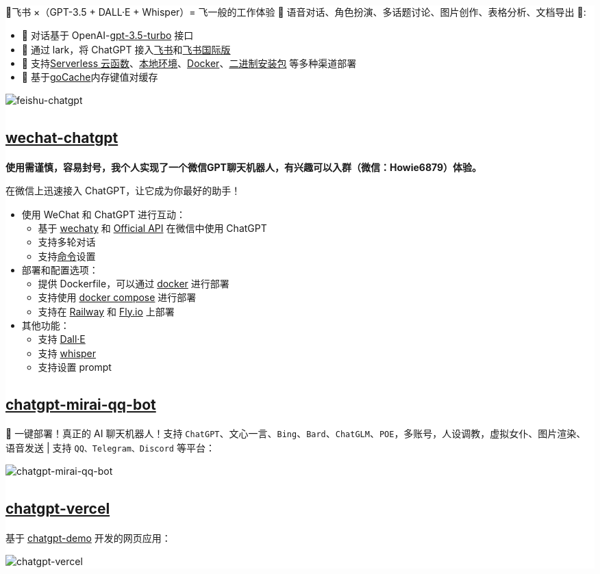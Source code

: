 🎒飞书 ×（GPT-3.5 + DALL·E + Whisper）= 飞一般的工作体验 🚀 语音对话、角色扮演、多话题讨论、图片创作、表格分析、文档导出 🚀:

- 🍏 对话基于 OpenAI-[gpt-3.5-turbo](https://platform.openai.com/account/api-keys) 接口
- 🍎 通过 lark，将 ChatGPT 接入[飞书](https://open.feishu.cn/app)和[飞书国际版](https://www.larksuite.com/)
- 🥒 支持[Serverless 云函数](https://github.com/serverless-devs/serverless-devs)、[本地环境](https://dashboard.cpolar.com/login)、[Docker](https://www.docker.com/)、[二进制安装包](https://github.com/Leizhenpeng/feishu-chatgpt/releases/) 等多种渠道部署
- 🍋 基于[goCache](https://github.com/patrickmn/go-cache)内存键值对缓存

![feishu-chatgpt](https://images-1252557999.file.myqcloud.com/uPic/feishu-chatgpt.png)

## [wechat-chatgpt](https://github.com/fuergaosi233/wechat-chatgpt)

**使用需谨慎，容易封号，我个人实现了一个微信GPT聊天机器人，有兴趣可以入群（微信：Howie6879）体验。**

在微信上迅速接入 ChatGPT，让它成为你最好的助手！

- 使用 WeChat 和 ChatGPT 进行互动：
    - 基于 [wechaty](https://github.com/wechaty/wechaty) 和 [Official API](https://openai.com/blog/introducing-chatgpt-and-whisper-apis) 在微信中使用 ChatGPT
    - 支持多轮对话
    - 支持[命令](https://github.com/fuergaosi233/wechat-chatgpt/blob/main/README_ZH.md#-%E5%91%BD%E4%BB%A4)设置
- 部署和配置选项：
    - 提供 Dockerfile，可以通过 [docker](https://github.com/fuergaosi233/wechat-chatgpt/blob/main/README_ZH.md#%E9%80%9A%E8%BF%87docker%E4%BD%BF%E7%94%A8) 进行部署
    - 支持使用 [docker compose](https://github.com/fuergaosi233/wechat-chatgpt/blob/main/README_ZH.md#%E9%80%9A%E8%BF%87docker-compose%E4%BD%BF%E7%94%A8) 进行部署
    - 支持在 [Railway](https://github.com/fuergaosi233/wechat-chatgpt/blob/main/README_ZH.md#%E4%BD%BF%E7%94%A8railway%E8%BF%9B%E8%A1%8C%E9%83%A8%E7%BD%B2) 和 [Fly.io](https://github.com/fuergaosi233/wechat-chatgpt/blob/main/README_ZH.md#%E9%80%9A%E8%BF%87flyio%E8%BF%9B%E8%A1%8C%E9%83%A8%E7%BD%B2) 上部署
- 其他功能：
    - 支持 [Dall·E](https://labs.openai.com/)
    - 支持 [whisper](https://openai.com/blog/introducing-chatgpt-and-whisper-apis)
    - 支持设置 prompt

## [chatgpt-mirai-qq-bot](https://github.com/lss233/chatgpt-mirai-qq-bot)

🚀 一键部署！真正的 AI 聊天机器人！支持 `ChatGPT`、文心一言、`Bing`、`Bard`、`ChatGLM`、`POE`，多账号，人设调教，虚拟女仆、图片渲染、语音发送 | 支持 `QQ、Telegram、Discord` 等平台：

![chatgpt-mirai-qq-bot](https://images-1252557999.file.myqcloud.com/uPic/chatgpt-mirai-qq-bot.png)

## [chatgpt-vercel](https://github.com/ourongxing/chatgpt-vercel)

基于 [chatgpt-demo](https://github.com/ddiu8081/chatgpt-demo) 开发的网页应用：

![chatgpt-vercel](https://images-1252557999.file.myqcloud.com/uPic/chatgpt-vercel.png)
